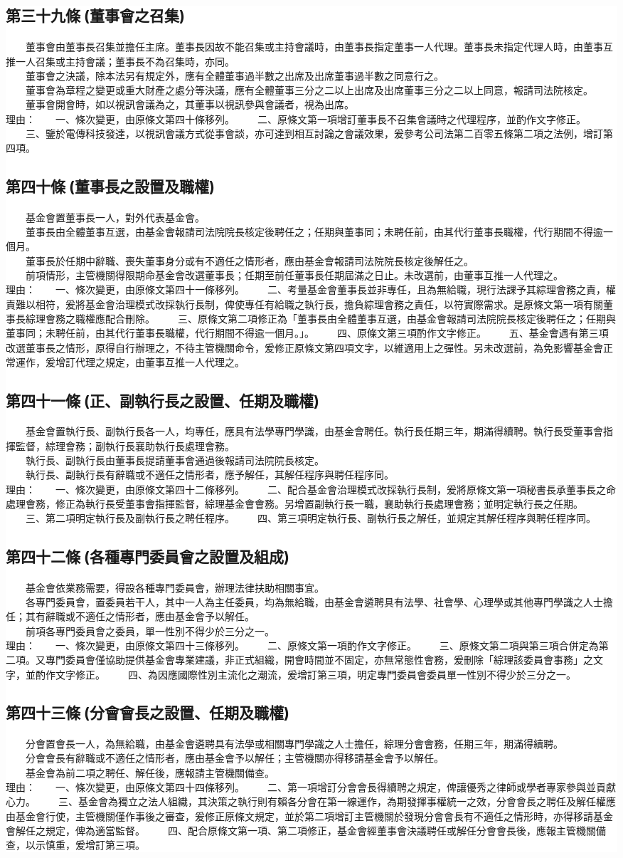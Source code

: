 第三十九條 (董事會之召集)
-------------------------
　　董事會由董事長召集並擔任主席。董事長因故不能召集或主持會議時，由董事長指定董事一人代理。董事長未指定代理人時，由董事互推一人召集或主持會議；董事長不為召集時，亦同。  
　　董事會之決議，除本法另有規定外，應有全體董事過半數之出席及出席董事過半數之同意行之。  
　　董事會為章程之變更或重大財產之處分等決議，應有全體董事三分之二以上出席及出席董事三分之二以上同意，報請司法院核定。  
　　董事會開會時，如以視訊會議為之，其董事以視訊參與會議者，視為出席。  
理由：　　一、條次變更，由原條文第四十條移列。
　　二、原條文第一項增訂董事長不召集會議時之代理程序，並酌作文字修正。
　　三、鑒於電傳科技發達，以視訊會議方式從事會談，亦可達到相互討論之會議效果，爰參考公司法第二百零五條第二項之法例，增訂第四項。

第四十條 (董事長之設置及職權)
-----------------------------
　　基金會置董事長一人，對外代表基金會。  
　　董事長由全體董事互選，由基金會報請司法院院長核定後聘任之；任期與董事同；未聘任前，由其代行董事長職權，代行期間不得逾一個月。  
　　董事長於任期中辭職、喪失董事身分或有不適任之情形者，應由基金會報請司法院院長核定後解任之。  
　　前項情形，主管機關得限期命基金會改選董事長；任期至前任董事長任期屆滿之日止。未改選前，由董事互推一人代理之。  
理由：　　一、條次變更，由原條文第四十一條移列。
　　二、考量基金會董事長並非專任，且為無給職，現行法課予其綜理會務之責，權責難以相符，爰將基金會治理模式改採執行長制，俾使專任有給職之執行長，擔負綜理會務之責任，以符實際需求。是原條文第一項有關董事長綜理會務之職權應配合刪除。
　　三、原條文第二項修正為「董事長由全體董事互選，由基金會報請司法院院長核定後聘任之；任期與董事同；未聘任前，由其代行董事長職權，代行期間不得逾一個月。」。
　　四、原條文第三項酌作文字修正。
　　五、基金會遇有第三項改選董事長之情形，原得自行辦理之，不待主管機關命令，爰修正原條文第四項文字，以維適用上之彈性。另未改選前，為免影響基金會正常運作，爰增訂代理之規定，由董事互推一人代理之。

第四十一條 (正、副執行長之設置、任期及職權)
-------------------------------------------
　　基金會置執行長、副執行長各一人，均專任，應具有法學專門學識，由基金會聘任。執行長任期三年，期滿得續聘。執行長受董事會指揮監督，綜理會務；副執行長襄助執行長處理會務。  
　　執行長、副執行長由董事長提請董事會通過後報請司法院院長核定。  
　　執行長、副執行長有辭職或不適任之情形者，應予解任，其解任程序與聘任程序同。  
理由：　　一、條次變更，由原條文第四十二條移列。
　　二、配合基金會治理模式改採執行長制，爰將原條文第一項秘書長承董事長之命處理會務，修正為執行長受董事會指揮監督，綜理基金會會務。另增置副執行長一職，襄助執行長處理會務；並明定執行長之任期。
　　三、第二項明定執行長及副執行長之聘任程序。
　　四、第三項明定執行長、副執行長之解任，並規定其解任程序與聘任程序同。

第四十二條 (各種專門委員會之設置及組成)
---------------------------------------
　　基金會依業務需要，得設各種專門委員會，辦理法律扶助相關事宜。  
　　各專門委員會，置委員若干人，其中一人為主任委員，均為無給職，由基金會遴聘具有法學、社會學、心理學或其他專門學識之人士擔任；其有辭職或不適任之情形者，應由基金會予以解任。  
　　前項各專門委員會之委員，單一性別不得少於三分之一。  
理由：　　一、條次變更，由原條文第四十三條移列。
　　二、原條文第一項酌作文字修正。
　　三、原條文第二項與第三項合併定為第二項。又專門委員會僅協助提供基金會專業建議，非正式組織，開會時間並不固定，亦無常態性會務，爰刪除「綜理該委員會事務」之文字，並酌作文字修正。
　　四、為因應國際性別主流化之潮流，爰增訂第三項，明定專門委員會委員單一性別不得少於三分之一。

第四十三條 (分會會長之設置、任期及職權)
---------------------------------------
　　分會置會長一人，為無給職，由基金會遴聘具有法學或相關專門學識之人士擔任，綜理分會會務，任期三年，期滿得續聘。  
　　分會會長有辭職或不適任之情形者，應由基金會予以解任；主管機關亦得移請基金會予以解任。  
　　基金會為前二項之聘任、解任後，應報請主管機關備查。  
理由：　　一、條次變更，由原條文第四十四條移列。
　　二、第一項增訂分會會長得續聘之規定，俾讓優秀之律師或學者專家參與並貢獻心力。
　　三、基金會為獨立之法人組織，其決策之執行則有賴各分會在第一線運作，為期發揮事權統一之效，分會會長之聘任及解任權應由基金會行使，主管機關僅作事後之審查，爰修正原條文規定，並於第二項增訂主管機關於發現分會會長有不適任之情形時，亦得移請基金會解任之規定，俾為適當監督。
　　四、配合原條文第一項、第二項修正，基金會經董事會決議聘任或解任分會會長後，應報主管機關備查，以示慎重，爰增訂第三項。

